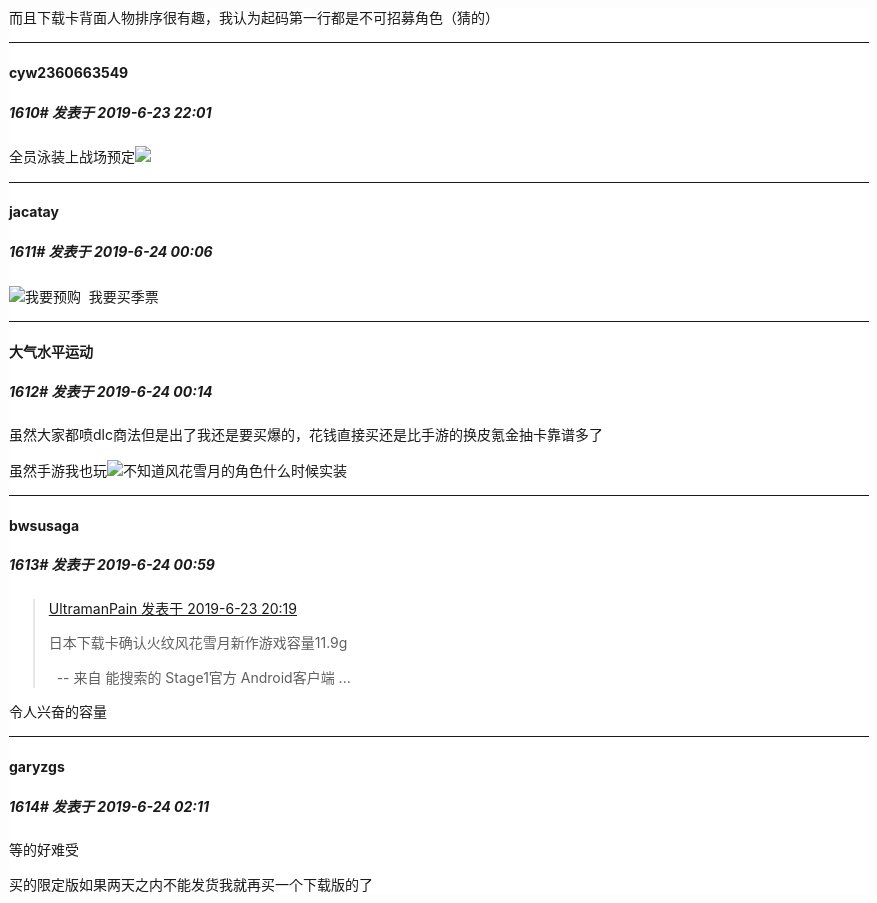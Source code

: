 
而且下载卡背面人物排序很有趣，我认为起码第一行都是不可招募角色（猜的）


-----

####  cyw2360663549  
##### 1610#       发表于 2019-6-23 22:01


全员泳装上战场预定<img src="https://static.saraba1st.com/image/smiley/face2017/068.png" referrerpolicy="no-referrer">


-----

####  jacatay  
##### 1611#       发表于 2019-6-24 00:06


<img src="https://static.saraba1st.com/image/smiley/face2017/133.png" referrerpolicy="no-referrer">我要预购  我要买季票


-----

####  大气水平运动  
##### 1612#       发表于 2019-6-24 00:14


虽然大家都喷dlc商法但是出了我还是要买爆的，花钱直接买还是比手游的换皮氪金抽卡靠谱多了


虽然手游我也玩<img src="https://static.saraba1st.com/image/smiley/face2017/062.gif" referrerpolicy="no-referrer">不知道风花雪月的角色什么时候实装


-----

####  bwsusaga  
##### 1613#       发表于 2019-6-24 00:59


<blockquote><a href="httphttps://bbs.saraba1st.com/2b/forum.php?mod=redirect&amp;goto=findpost&amp;pid=44245810&amp;ptid=1810654" target="_blank">UltramanPain 发表于 2019-6-23 20:19</a>

日本下载卡确认火纹风花雪月新作游戏容量11.9g


  -- 来自 能搜索的 Stage1官方 Android客户端 ...</blockquote>
令人兴奋的容量


-----

####  garyzgs  
##### 1614#       发表于 2019-6-24 02:11


等的好难受

买的限定版如果两天之内不能发货我就再买一个下载版的了
